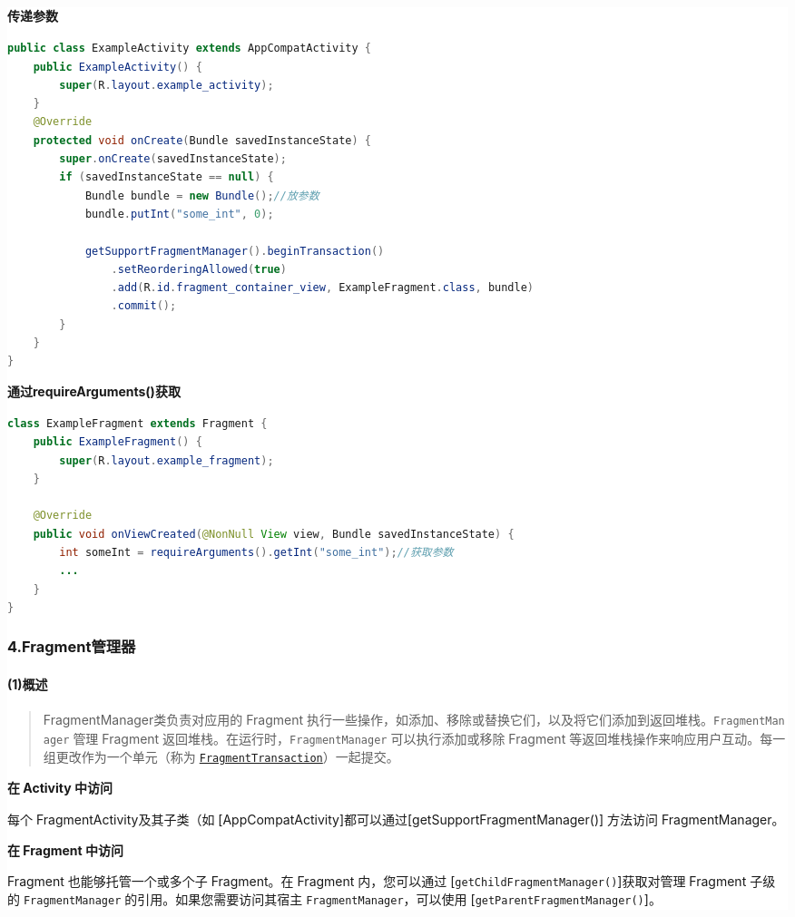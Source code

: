  **传递参数**

```java
public class ExampleActivity extends AppCompatActivity {
    public ExampleActivity() {
        super(R.layout.example_activity);
    }
    @Override
    protected void onCreate(Bundle savedInstanceState) {
        super.onCreate(savedInstanceState);
        if (savedInstanceState == null) {
            Bundle bundle = new Bundle();//放参数
            bundle.putInt("some_int", 0);

            getSupportFragmentManager().beginTransaction()
                .setReorderingAllowed(true)
                .add(R.id.fragment_container_view, ExampleFragment.class, bundle)
                .commit();
        }
    }
}
```

**通过requireArguments()获取**

```java
class ExampleFragment extends Fragment {
    public ExampleFragment() {
        super(R.layout.example_fragment);
    }

    @Override
    public void onViewCreated(@NonNull View view, Bundle savedInstanceState) {
        int someInt = requireArguments().getInt("some_int");//获取参数
        ...
    }
}
```

### 4.Fragment管理器

#### (1)概述

> FragmentManager类负责对应用的 Fragment 执行一些操作，如添加、移除或替换它们，以及将它们添加到返回堆栈。`FragmentManager` 管理 Fragment 返回堆栈。在运行时，`FragmentManager` 可以执行添加或移除 Fragment 等返回堆栈操作来响应用户互动。每一组更改作为一个单元（称为 [`FragmentTransaction`](https://developer.android.google.cn/reference/androidx/fragment/app/FragmentTransaction)）一起提交。

**在 Activity 中访问**

每个 FragmentActivity及其子类（如 [AppCompatActivity]都可以通过[getSupportFragmentManager()] 方法访问 FragmentManager。

**在 Fragment 中访问**

Fragment 也能够托管一个或多个子 Fragment。在 Fragment 内，您可以通过 [`getChildFragmentManager()`]获取对管理 Fragment 子级的 `FragmentManager` 的引用。如果您需要访问其宿主 `FragmentManager`，可以使用 [`getParentFragmentManager()`]。
